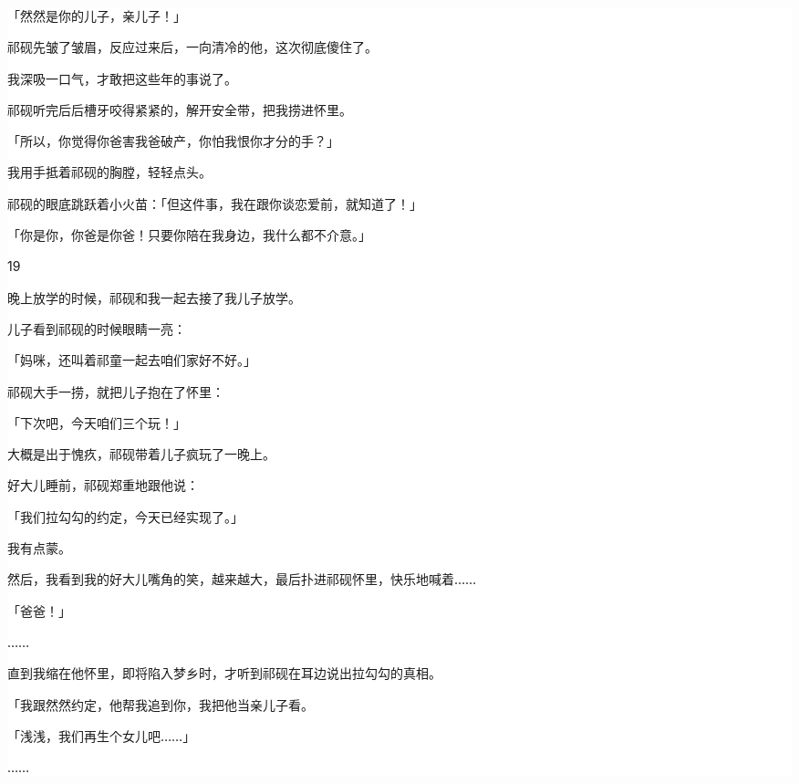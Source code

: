 「然然是你的儿子，亲儿子！」


祁砚先皱了皱眉，反应过来后，一向清冷的他，这次彻底傻住了。


我深吸一口气，才敢把这些年的事说了。


祁砚听完后后槽牙咬得紧紧的，解开安全带，把我捞进怀里。


「所以，你觉得你爸害我爸破产，你怕我恨你才分的手？」


我用手抵着祁砚的胸膛，轻轻点头。


祁砚的眼底跳跃着小火苗：「但这件事，我在跟你谈恋爱前，就知道了！」


「你是你，你爸是你爸！只要你陪在我身边，我什么都不介意。」


19


晚上放学的时候，祁砚和我一起去接了我儿子放学。


儿子看到祁砚的时候眼睛一亮：


「妈咪，还叫着祁童一起去咱们家好不好。」


祁砚大手一捞，就把儿子抱在了怀里：


「下次吧，今天咱们三个玩！」


大概是出于愧疚，祁砚带着儿子疯玩了一晚上。


好大儿睡前，祁砚郑重地跟他说：


「我们拉勾勾的约定，今天已经实现了。」


我有点蒙。


然后，我看到我的好大儿嘴角的笑，越来越大，最后扑进祁砚怀里，快乐地喊着……


「爸爸！」


……


直到我缩在他怀里，即将陷入梦乡时，才听到祁砚在耳边说出拉勾勾的真相。


「我跟然然约定，他帮我追到你，我把他当亲儿子看。


「浅浅，我们再生个女儿吧……」


……
